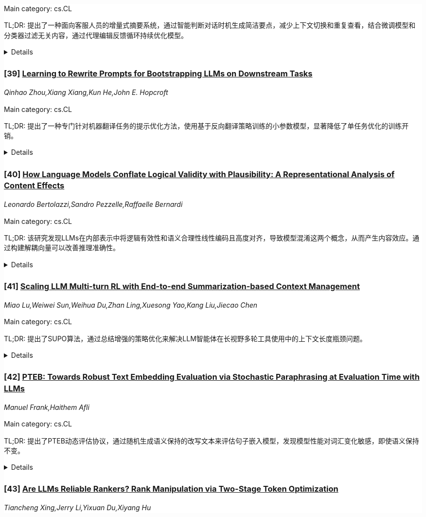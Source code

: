 Main category: cs.CL

TL;DR: 提出了一种面向客服人员的增量式摘要系统，通过智能判断对话时机生成简洁要点，减少上下文切换和重复查看，结合微调模型和分类器过滤无关内容，通过代理编辑反馈循环持续优化模型。


<details><summary>Details</summary></details>


### [39] [Learning to Rewrite Prompts for Bootstrapping LLMs on Downstream Tasks](https://arxiv.org/abs/2510.06695)
*Qinhao Zhou,Xiang Xiang,Kun He,John E. Hopcroft*

Main category: cs.CL

TL;DR: 提出了一种专门针对机器翻译任务的提示优化方法，使用基于反向翻译策略训练的小参数模型，显著降低了单任务优化的训练开销。


<details><summary>Details</summary></details>


### [40] [How Language Models Conflate Logical Validity with Plausibility: A Representational Analysis of Content Effects](https://arxiv.org/abs/2510.06700)
*Leonardo Bertolazzi,Sandro Pezzelle,Raffaelle Bernardi*

Main category: cs.CL

TL;DR: 该研究发现LLMs在内部表示中将逻辑有效性和语义合理性线性编码且高度对齐，导致模型混淆这两个概念，从而产生内容效应。通过构建解耦向量可以改善推理准确性。


<details><summary>Details</summary></details>


### [41] [Scaling LLM Multi-turn RL with End-to-end Summarization-based Context Management](https://arxiv.org/abs/2510.06727)
*Miao Lu,Weiwei Sun,Weihua Du,Zhan Ling,Xuesong Yao,Kang Liu,Jiecao Chen*

Main category: cs.CL

TL;DR: 提出了SUPO算法，通过总结增强的策略优化来解决LLM智能体在长视野多轮工具使用中的上下文长度瓶颈问题。


<details><summary>Details</summary></details>


### [42] [PTEB: Towards Robust Text Embedding Evaluation via Stochastic Paraphrasing at Evaluation Time with LLMs](https://arxiv.org/abs/2510.06730)
*Manuel Frank,Haithem Afli*

Main category: cs.CL

TL;DR: 提出了PTEB动态评估协议，通过随机生成语义保持的改写文本来评估句子嵌入模型，发现模型性能对词汇变化敏感，即使语义保持不变。


<details><summary>Details</summary></details>


### [43] [Are LLMs Reliable Rankers? Rank Manipulation via Two-Stage Token Optimization](https://arxiv.org/abs/2510.06732)
*Tiancheng Xing,Jerry Li,Yixuan Du,Xiyang Hu*
